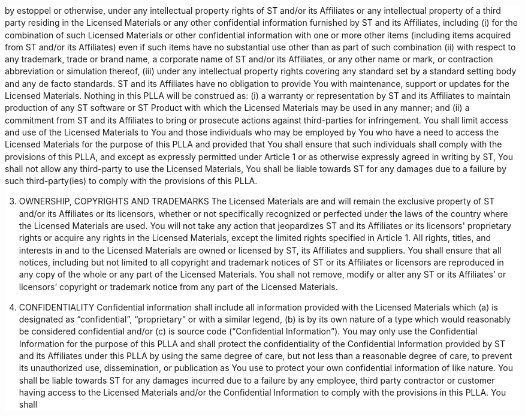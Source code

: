 by estoppel or otherwise, under any intellectual property rights of ST and/or its Affiliates or any intellectual property of a third
party residing in the Licensed Materials or any other confidential information furnished by ST and its Affiliates, including (i) for
the combination of such Licensed Materials or other confidential information with one or more other items (including items
acquired from ST and/or its Affiliates) even if such items have no substantial use other than as part of such combination (ii) with
respect to any trademark, trade or brand name, a corporate name of ST and/or its Affiliates, or any other name or mark, or
contraction abbreviation or simulation thereof, (iii) under any intellectual property rights covering any standard set by a standard
setting body and any de facto standards.
ST and its Affiliates have no obligation to provide You with maintenance, support or updates for the Licensed Materials. Nothing
in this PLLA will be construed as: (i) a warranty or representation by ST and its Affiliates to maintain production of any ST
software or ST Product with which the Licensed Materials may be used in any manner; and (ii) a commitment from ST and its
Affiliates to bring or prosecute actions against third-parties for infringement.
You shall limit access and use of the Licensed Materials to You and those individuals who may be employed by You who have a
need to access the Licensed Materials for the purpose of this PLLA and provided that You shall ensure that such individuals
shall comply with the provisions of this PLLA, and except as expressly permitted under Article 1 or as otherwise expressly
agreed in writing by ST, You shall not allow any third-party to use the Licensed Materials, You shall be liable towards ST for any
damages due to a failure by such third-party(ies) to comply with the provisions of this PLLA.

3. OWNERSHIP, COPYRIGHTS AND TRADEMARKS
The Licensed Materials are and will remain the exclusive property of ST and/or its Affiliates or its licensors, whether or not
specifically recognized or perfected under the laws of the country where the Licensed Materials are used. You will not take any
action that jeopardizes ST and its Affiliates or its licensors' proprietary rights or acquire any rights in the Licensed Materials,
except the limited rights specified in Article 1.
All rights, titles, and interests in and to the Licensed Materials are owned or licensed by ST, its Affiliates and suppliers. You shall
ensure that all notices, including but not limited to all copyright and trademark notices of ST or its Affiliates or licensors are
reproduced in any copy of the whole or any part of the Licensed Materials. You shall not remove, modify or alter any ST or its
Affiliates’ or licensors’ copyright or trademark notice from any part of the Licensed Materials.

4. CONFIDENTIALITY
Confidential information shall include all information provided with the Licensed Materials which (a) is designated as
“confidential”, “proprietary” or with a similar legend, (b) is by its own nature of a type which would reasonably be considered
confidential and/or (c) is source code (“Confidential Information”). You may only use the Confidential Information for the purpose
of this PLLA and shall protect the confidentiality of the Confidential Information provided by ST and its Affiliates under this PLLA
by using the same degree of care, but not less than a reasonable degree of care, to prevent its unauthorized use,
dissemination, or publication as You use to protect your own confidential information of like nature.
You shall be liable towards ST for any damages incurred due to a failure by any employee, third party contractor or customer
having access to the Licensed Materials and/or the Confidential Information to comply with the provisions in this PLLA. You shall